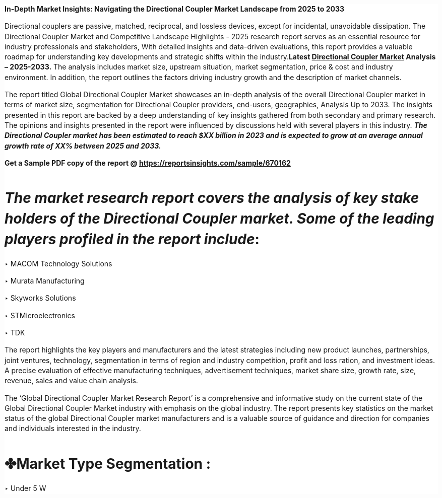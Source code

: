<strong>In-Depth Market Insights: Navigating the Directional Coupler Market Landscape from 2025 to 2033</strong></p>

Directional couplers are passive, matched, reciprocal, and lossless devices, except for incidental, unavoidable dissipation. The Directional Coupler Market and Competitive Landscape Highlights - 2025 research report serves as an essential resource for industry professionals and stakeholders, With detailed insights and data-driven evaluations, this report provides a valuable roadmap for understanding key developments and strategic shifts within the industry.<strong>Latest <a href=https://www.reportsinsights.com/sample/670162>Directional Coupler Market</a> Analysis – 2025-2033.</strong>  The analysis includes market size, upstream situation, market segmentation, price & cost and industry environment. In addition, the report outlines the factors driving industry growth and the description of market channels.

The report titled Global Directional Coupler Market showcases an in-depth analysis of the overall Directional Coupler market in terms of market size, segmentation for Directional Coupler providers, end-users, geographies, Analysis Up to 2033. The insights presented in this report are backed by a deep understanding of key insights gathered from both secondary and primary research. The opinions and insights presented in the report were influenced by discussions held with several players in this industry. <strong><em>The Directional Coupler market has been estimated to reach $XX billion in 2023 and is expected to grow at an average annual growth rate of XX% between 2025 and 2033.</em></strong>

<strong>Get a Sample PDF copy of the report @ <a href=https://reportsinsights.com/sample/670162>https://reportsinsights.com/sample/670162</a></strong>

# <strong><em>The market research report covers the analysis of key stake holders of the Directional Coupler market. Some of the leading players profiled in the report include</em></strong>: 

‣ MACOM Technology Solutions

‣ Murata Manufacturing

‣ Skyworks Solutions

‣ STMicroelectronics

‣ TDK

The report highlights the key players and manufacturers and the latest strategies including new product launches, partnerships, joint ventures, technology, segmentation in terms of region and industry competition, profit and loss ration, and investment ideas. A precise evaluation of effective manufacturing techniques, advertisement techniques, market share size, growth rate, size, revenue, sales and value chain analysis.

The ‘Global Directional Coupler Market Research Report’ is a comprehensive and informative study on the current state of the Global Directional Coupler Market industry with emphasis on the global industry. The report presents key statistics on the market status of the global Directional Coupler market manufacturers and is a valuable source of guidance and direction for companies and individuals interested in the industry.

# <strong>✤Market Type Segmentation :</strong>

‣ Under 5 W

